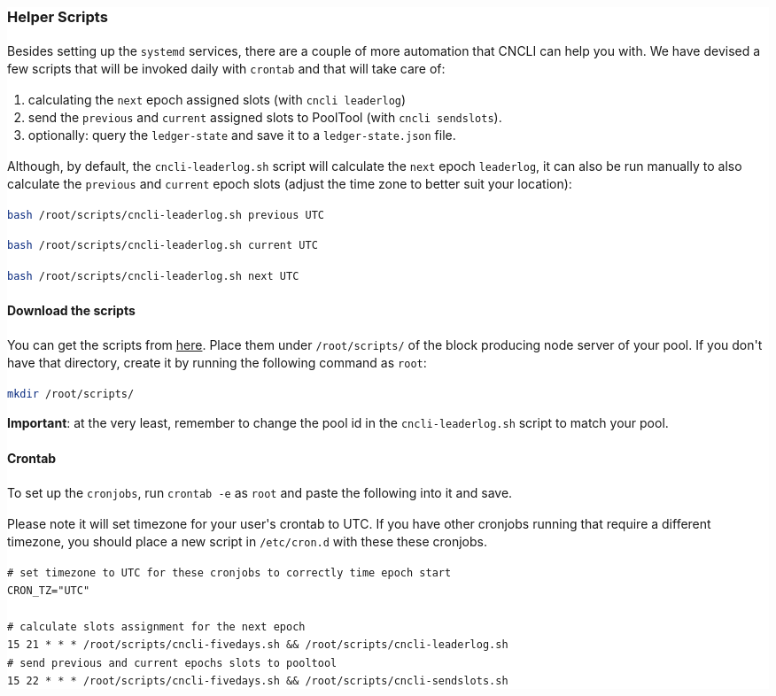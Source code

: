 ### Helper Scripts

Besides setting up the ```systemd``` services, there are a couple of more automation that CNCLI can help you with. We have devised a few scripts that will be invoked daily with ```crontab``` and that will take care of:

1. calculating the ```next``` epoch assigned slots (with ```cncli leaderlog```)
2. send the ```previous``` and ```current``` assigned slots to PoolTool (with ```cncli sendslots```).
3. optionally: query the ```ledger-state``` and save it to a ```ledger-state.json``` file.

Although, by default, the ```cncli-leaderlog.sh``` script will calculate the ```next``` epoch ```leaderlog```, it can also be run manually to also calculate the ```previous``` and ```current``` epoch slots (adjust the time zone to better suit your location):

```bash
bash /root/scripts/cncli-leaderlog.sh previous UTC
```

```bash
bash /root/scripts/cncli-leaderlog.sh current UTC
```

```bash
bash /root/scripts/cncli-leaderlog.sh next UTC
```

#### Download the scripts

You can get the scripts from [here](scripts). Place them under ```/root/scripts/``` of the block producing node server of your pool. If you don't have that directory, create it by running the following command as ```root```:

```bash
mkdir /root/scripts/
```

**Important**: at the very least, remember to change the pool id in the ```cncli-leaderlog.sh``` script to match your pool.

#### Crontab

To set up the ```cronjobs```, run ```crontab -e``` as ```root``` and paste the following into it and save.

Please note it will set timezone for your user's crontab to UTC. If you have other cronjobs running that require a different timezone, you should place a new script in `/etc/cron.d` with these these cronjobs.

```text
# set timezone to UTC for these cronjobs to correctly time epoch start
CRON_TZ="UTC"

# calculate slots assignment for the next epoch
15 21 * * * /root/scripts/cncli-fivedays.sh && /root/scripts/cncli-leaderlog.sh
# send previous and current epochs slots to pooltool
15 22 * * * /root/scripts/cncli-fivedays.sh && /root/scripts/cncli-sendslots.sh
```
